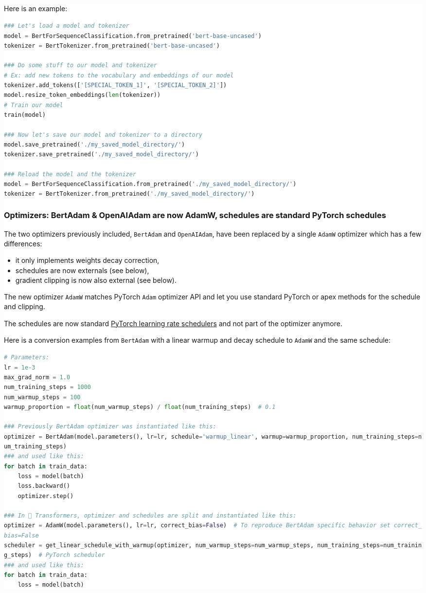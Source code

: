 Here is an example:

```python
### Let's load a model and tokenizer
model = BertForSequenceClassification.from_pretrained('bert-base-uncased')
tokenizer = BertTokenizer.from_pretrained('bert-base-uncased')

### Do some stuff to our model and tokenizer
# Ex: add new tokens to the vocabulary and embeddings of our model
tokenizer.add_tokens(['[SPECIAL_TOKEN_1]', '[SPECIAL_TOKEN_2]'])
model.resize_token_embeddings(len(tokenizer))
# Train our model
train(model)

### Now let's save our model and tokenizer to a directory
model.save_pretrained('./my_saved_model_directory/')
tokenizer.save_pretrained('./my_saved_model_directory/')

### Reload the model and the tokenizer
model = BertForSequenceClassification.from_pretrained('./my_saved_model_directory/')
tokenizer = BertTokenizer.from_pretrained('./my_saved_model_directory/')
```

### Optimizers: BertAdam & OpenAIAdam are now AdamW, schedules are standard PyTorch schedules

The two optimizers previously included, `BertAdam` and `OpenAIAdam`, have been replaced by a single `AdamW` optimizer which has a few differences:

* it only implements weights decay correction,
* schedules are now externals \(see below\),
* gradient clipping is now also external \(see below\).

The new optimizer `AdamW` matches PyTorch `Adam` optimizer API and let you use standard PyTorch or apex methods for the schedule and clipping.

The schedules are now standard [PyTorch learning rate schedulers](https://pytorch.org/docs/stable/optim.html#how-to-adjust-learning-rate) and not part of the optimizer anymore.

Here is a conversion examples from `BertAdam` with a linear warmup and decay schedule to `AdamW` and the same schedule:

```python
# Parameters:
lr = 1e-3
max_grad_norm = 1.0
num_training_steps = 1000
num_warmup_steps = 100
warmup_proportion = float(num_warmup_steps) / float(num_training_steps)  # 0.1

### Previously BertAdam optimizer was instantiated like this:
optimizer = BertAdam(model.parameters(), lr=lr, schedule='warmup_linear', warmup=warmup_proportion, num_training_steps=num_training_steps)
### and used like this:
for batch in train_data:
    loss = model(batch)
    loss.backward()
    optimizer.step()

### In 🤗 Transformers, optimizer and schedules are split and instantiated like this:
optimizer = AdamW(model.parameters(), lr=lr, correct_bias=False)  # To reproduce BertAdam specific behavior set correct_bias=False
scheduler = get_linear_schedule_with_warmup(optimizer, num_warmup_steps=num_warmup_steps, num_training_steps=num_training_steps)  # PyTorch scheduler
### and used like this:
for batch in train_data:
    loss = model(batch)
```